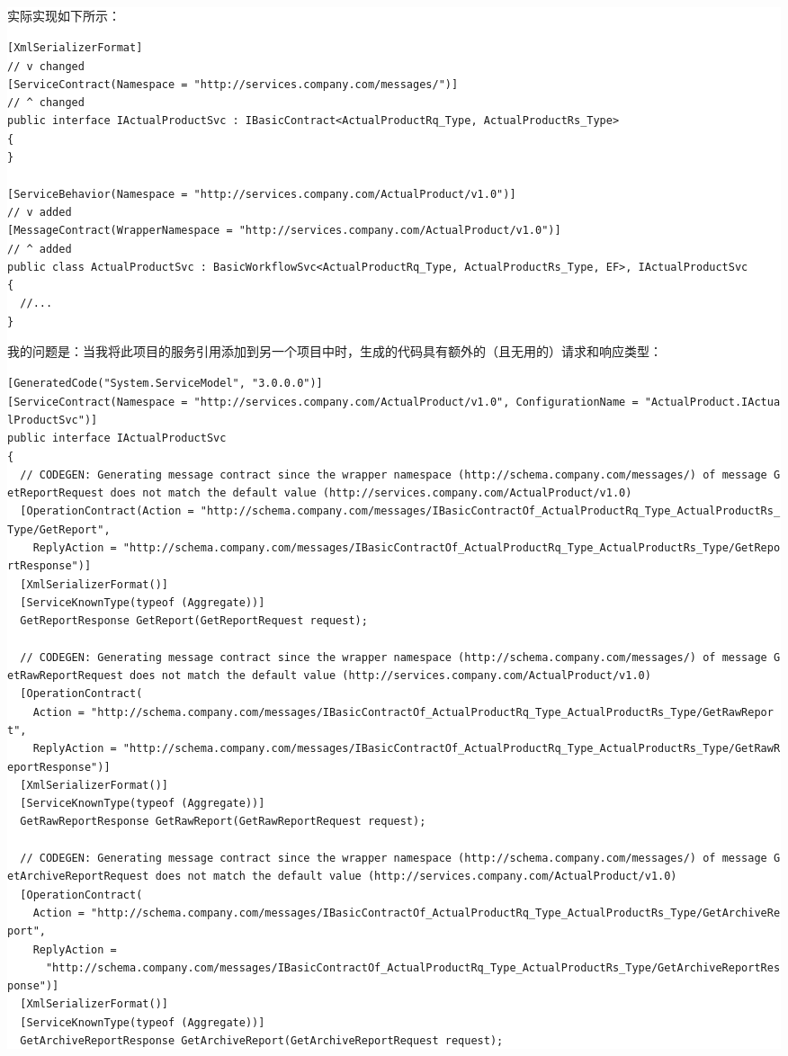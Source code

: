 实际实现如下所示：

```
[XmlSerializerFormat]
// v changed
[ServiceContract(Namespace = "http://services.company.com/messages/")]
// ^ changed
public interface IActualProductSvc : IBasicContract<ActualProductRq_Type, ActualProductRs_Type>
{
}

[ServiceBehavior(Namespace = "http://services.company.com/ActualProduct/v1.0")]
// v added
[MessageContract(WrapperNamespace = "http://services.company.com/ActualProduct/v1.0")]
// ^ added
public class ActualProductSvc : BasicWorkflowSvc<ActualProductRq_Type, ActualProductRs_Type, EF>, IActualProductSvc
{
  //...
} 
```

我的问题是：当我将此项目的服务引用添加到另一个项目中时，生成的代码具有额外的（且无用的）请求和响应类型：

```
[GeneratedCode("System.ServiceModel", "3.0.0.0")]
[ServiceContract(Namespace = "http://services.company.com/ActualProduct/v1.0", ConfigurationName = "ActualProduct.IActualProductSvc")]
public interface IActualProductSvc
{
  // CODEGEN: Generating message contract since the wrapper namespace (http://schema.company.com/messages/) of message GetReportRequest does not match the default value (http://services.company.com/ActualProduct/v1.0)
  [OperationContract(Action = "http://schema.company.com/messages/IBasicContractOf_ActualProductRq_Type_ActualProductRs_Type/GetReport",
    ReplyAction = "http://schema.company.com/messages/IBasicContractOf_ActualProductRq_Type_ActualProductRs_Type/GetReportResponse")]
  [XmlSerializerFormat()]
  [ServiceKnownType(typeof (Aggregate))]
  GetReportResponse GetReport(GetReportRequest request);

  // CODEGEN: Generating message contract since the wrapper namespace (http://schema.company.com/messages/) of message GetRawReportRequest does not match the default value (http://services.company.com/ActualProduct/v1.0)
  [OperationContract(
    Action = "http://schema.company.com/messages/IBasicContractOf_ActualProductRq_Type_ActualProductRs_Type/GetRawReport",
    ReplyAction = "http://schema.company.com/messages/IBasicContractOf_ActualProductRq_Type_ActualProductRs_Type/GetRawReportResponse")]
  [XmlSerializerFormat()]
  [ServiceKnownType(typeof (Aggregate))]
  GetRawReportResponse GetRawReport(GetRawReportRequest request);

  // CODEGEN: Generating message contract since the wrapper namespace (http://schema.company.com/messages/) of message GetArchiveReportRequest does not match the default value (http://services.company.com/ActualProduct/v1.0)
  [OperationContract(
    Action = "http://schema.company.com/messages/IBasicContractOf_ActualProductRq_Type_ActualProductRs_Type/GetArchiveReport",
    ReplyAction =
      "http://schema.company.com/messages/IBasicContractOf_ActualProductRq_Type_ActualProductRs_Type/GetArchiveReportResponse")]
  [XmlSerializerFormat()]
  [ServiceKnownType(typeof (Aggregate))]
  GetArchiveReportResponse GetArchiveReport(GetArchiveReportRequest request);
```